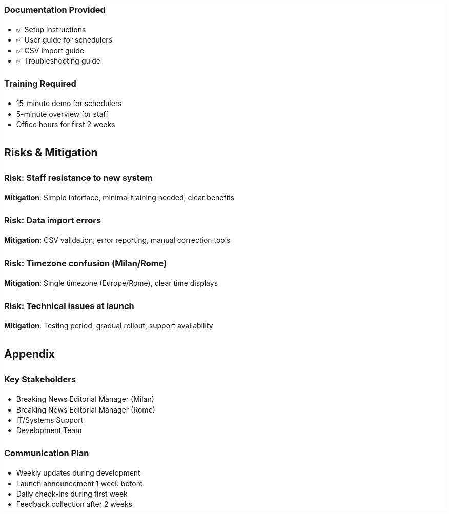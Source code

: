 ### Documentation Provided
- ✅ Setup instructions
- ✅ User guide for schedulers
- ✅ CSV import guide
- ✅ Troubleshooting guide

### Training Required
- 15-minute demo for schedulers
- 5-minute overview for staff
- Office hours for first 2 weeks

## Risks & Mitigation

### Risk: Staff resistance to new system
**Mitigation**: Simple interface, minimal training needed, clear benefits

### Risk: Data import errors
**Mitigation**: CSV validation, error reporting, manual correction tools

### Risk: Timezone confusion (Milan/Rome)
**Mitigation**: Single timezone (Europe/Rome), clear time displays

### Risk: Technical issues at launch
**Mitigation**: Testing period, gradual rollout, support availability

## Appendix

### Key Stakeholders
- Breaking News Editorial Manager (Milan)
- Breaking News Editorial Manager (Rome)
- IT/Systems Support
- Development Team

### Communication Plan
- Weekly updates during development
- Launch announcement 1 week before
- Daily check-ins during first week
- Feedback collection after 2 weeks

